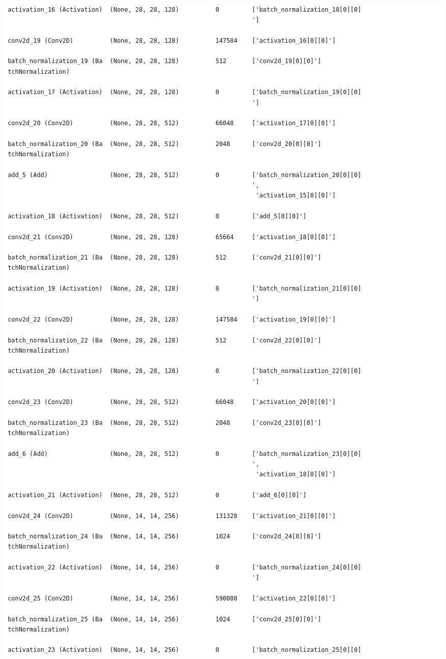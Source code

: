 ```txt
 activation_16 (Activation)  (None, 28, 28, 128)          0         ['batch_normalization_18[0][0]
                                                                    ']                            

 conv2d_19 (Conv2D)          (None, 28, 28, 128)          147584    ['activation_16[0][0]']       

 batch_normalization_19 (Ba  (None, 28, 28, 128)          512       ['conv2d_19[0][0]']           
 tchNormalization)                                                                                

 activation_17 (Activation)  (None, 28, 28, 128)          0         ['batch_normalization_19[0][0]
                                                                    ']                            

 conv2d_20 (Conv2D)          (None, 28, 28, 512)          66048     ['activation_17[0][0]']       

 batch_normalization_20 (Ba  (None, 28, 28, 512)          2048      ['conv2d_20[0][0]']           
 tchNormalization)                                                                                

 add_5 (Add)                 (None, 28, 28, 512)          0         ['batch_normalization_20[0][0]
                                                                    ',                            
                                                                     'activation_15[0][0]']       

 activation_18 (Activation)  (None, 28, 28, 512)          0         ['add_5[0][0]']               

 conv2d_21 (Conv2D)          (None, 28, 28, 128)          65664     ['activation_18[0][0]']       

 batch_normalization_21 (Ba  (None, 28, 28, 128)          512       ['conv2d_21[0][0]']           
 tchNormalization)                                                                                

 activation_19 (Activation)  (None, 28, 28, 128)          0         ['batch_normalization_21[0][0]
                                                                    ']                            

 conv2d_22 (Conv2D)          (None, 28, 28, 128)          147584    ['activation_19[0][0]']       

 batch_normalization_22 (Ba  (None, 28, 28, 128)          512       ['conv2d_22[0][0]']           
 tchNormalization)                                                                                

 activation_20 (Activation)  (None, 28, 28, 128)          0         ['batch_normalization_22[0][0]
                                                                    ']                            

 conv2d_23 (Conv2D)          (None, 28, 28, 512)          66048     ['activation_20[0][0]']       

 batch_normalization_23 (Ba  (None, 28, 28, 512)          2048      ['conv2d_23[0][0]']           
 tchNormalization)                                                                                

 add_6 (Add)                 (None, 28, 28, 512)          0         ['batch_normalization_23[0][0]
                                                                    ',                            
                                                                     'activation_18[0][0]']       

 activation_21 (Activation)  (None, 28, 28, 512)          0         ['add_6[0][0]']               

 conv2d_24 (Conv2D)          (None, 14, 14, 256)          131328    ['activation_21[0][0]']       

 batch_normalization_24 (Ba  (None, 14, 14, 256)          1024      ['conv2d_24[0][0]']           
 tchNormalization)                                                                                

 activation_22 (Activation)  (None, 14, 14, 256)          0         ['batch_normalization_24[0][0]
                                                                    ']                            

 conv2d_25 (Conv2D)          (None, 14, 14, 256)          590080    ['activation_22[0][0]']       

 batch_normalization_25 (Ba  (None, 14, 14, 256)          1024      ['conv2d_25[0][0]']           
 tchNormalization)                                                                                

 activation_23 (Activation)  (None, 14, 14, 256)          0         ['batch_normalization_25[0][0]
```